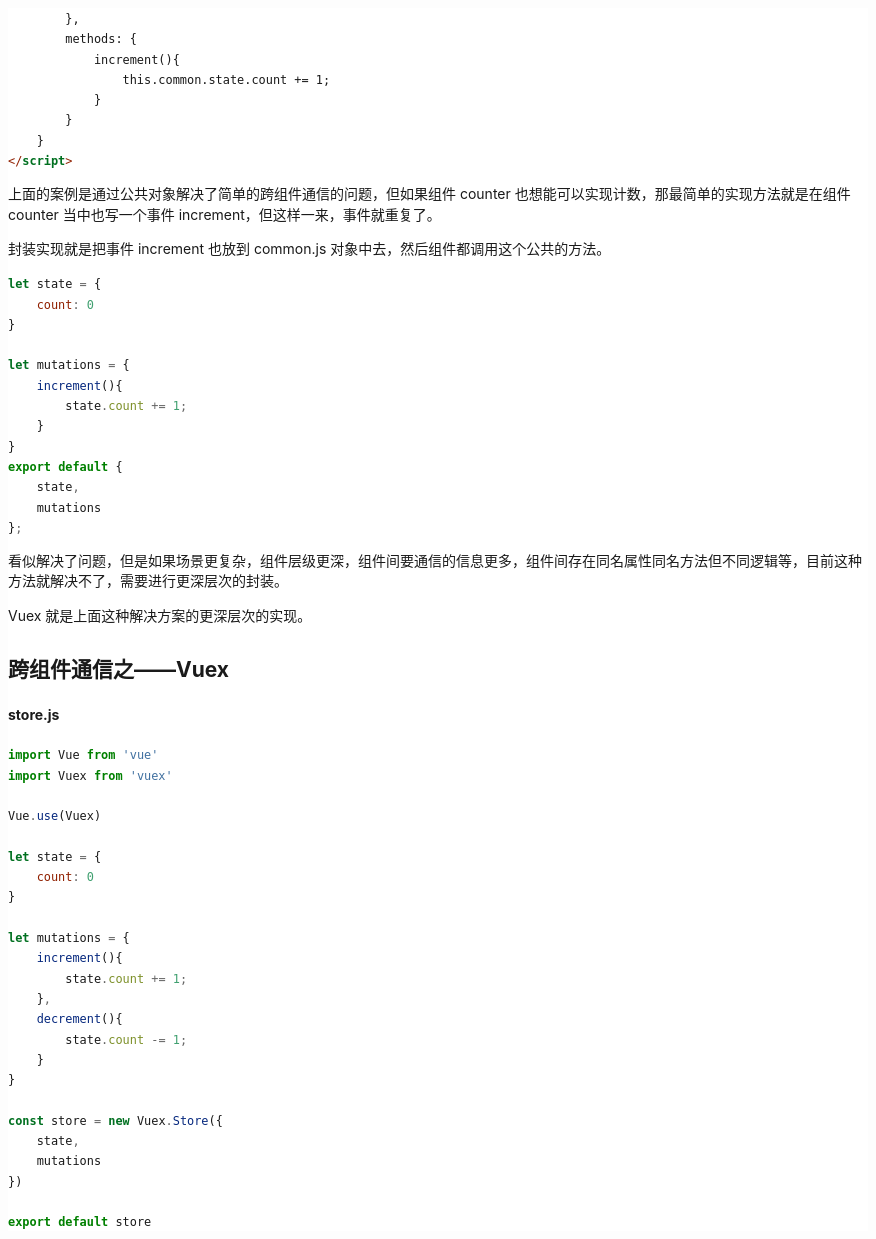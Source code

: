 ```html
        },
        methods: {
            increment(){
                this.common.state.count += 1;
            }
        }
    }
</script>
```

上面的案例是通过公共对象解决了简单的跨组件通信的问题，但如果组件 counter 也想能可以实现计数，那最简单的实现方法就是在组件 counter 当中也写一个事件 increment，但这样一来，事件就重复了。

封装实现就是把事件 increment 也放到 common.js 对象中去，然后组件都调用这个公共的方法。
```js
let state = {
    count: 0
}

let mutations = {
    increment(){
        state.count += 1;
    }
}
export default {
    state,
    mutations
};
```

看似解决了问题，但是如果场景更复杂，组件层级更深，组件间要通信的信息更多，组件间存在同名属性同名方法但不同逻辑等，目前这种方法就解决不了，需要进行更深层次的封装。

Vuex 就是上面这种解决方案的更深层次的实现。

## 跨组件通信之——Vuex
#### store.js
```js
import Vue from 'vue'
import Vuex from 'vuex'

Vue.use(Vuex)

let state = {
    count: 0
}

let mutations = {
    increment(){
        state.count += 1;
    },
    decrement(){
        state.count -= 1;
    }
}

const store = new Vuex.Store({
    state,
    mutations
})

export default store
```
